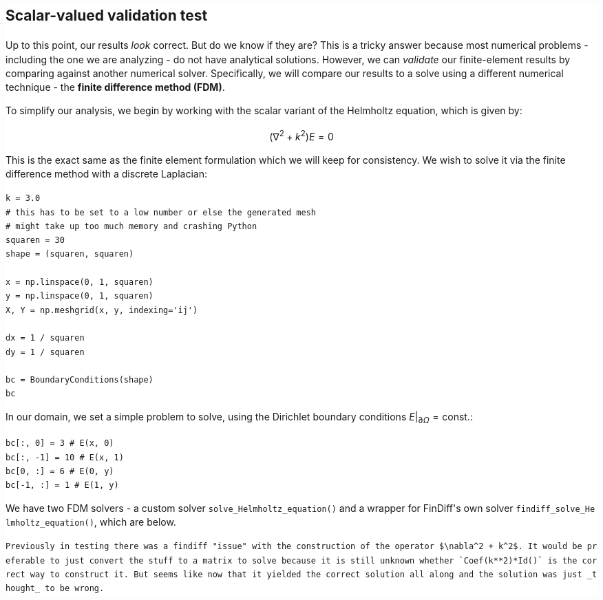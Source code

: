 ## Scalar-valued validation test

Up to this point, our results _look_ correct. But do we know if they are? This is a tricky answer because most numerical problems - including the one we are analyzing - do not have analytical solutions. However, we can _validate_ our finite-element results by comparing against another numerical solver. Specifically, we will compare our results to a solve using a different numerical technique - the **finite difference method (FDM)**.

To simplify our analysis, we begin by working with the scalar variant of the Helmholtz equation, which is given by:

$$
(\nabla^2 + k^2) E = 0
$$

This is the exact same as the finite element formulation which we will keep for consistency. We wish to solve it via the finite difference method with a discrete Laplacian:


```{code-cell} ipython3
k = 3.0
# this has to be set to a low number or else the generated mesh
# might take up too much memory and crashing Python
squaren = 30
shape = (squaren, squaren)

x = np.linspace(0, 1, squaren)
y = np.linspace(0, 1, squaren)
X, Y = np.meshgrid(x, y, indexing='ij')

dx = 1 / squaren
dy = 1 / squaren

bc = BoundaryConditions(shape)
bc
```

In our domain, we set a simple problem to solve, using the Dirichlet boundary conditions $E \big|_{\partial \Omega} = \text{const.}$:

```{code-cell} ipython3
bc[:, 0] = 3 # E(x, 0)
bc[:, -1] = 10 # E(x, 1)
bc[0, :] = 6 # E(0, y)
bc[-1, :] = 1 # E(1, y)
```

We have two FDM solvers - a custom solver `solve_Helmholtz_equation()` and a wrapper for FinDiff's own solver `findiff_solve_Helmholtz_equation()`, which are below. 

```{admonition} For Project Elara researchers
Previously in testing there was a findiff "issue" with the construction of the operator $\nabla^2 + k^2$. It would be preferable to just convert the stuff to a matrix to solve because it is still unknown whether `Coef(k**2)*Id()` is the correct way to construct it. But seems like now that it yielded the correct solution all along and the solution was just _thought_ to be wrong.
```
